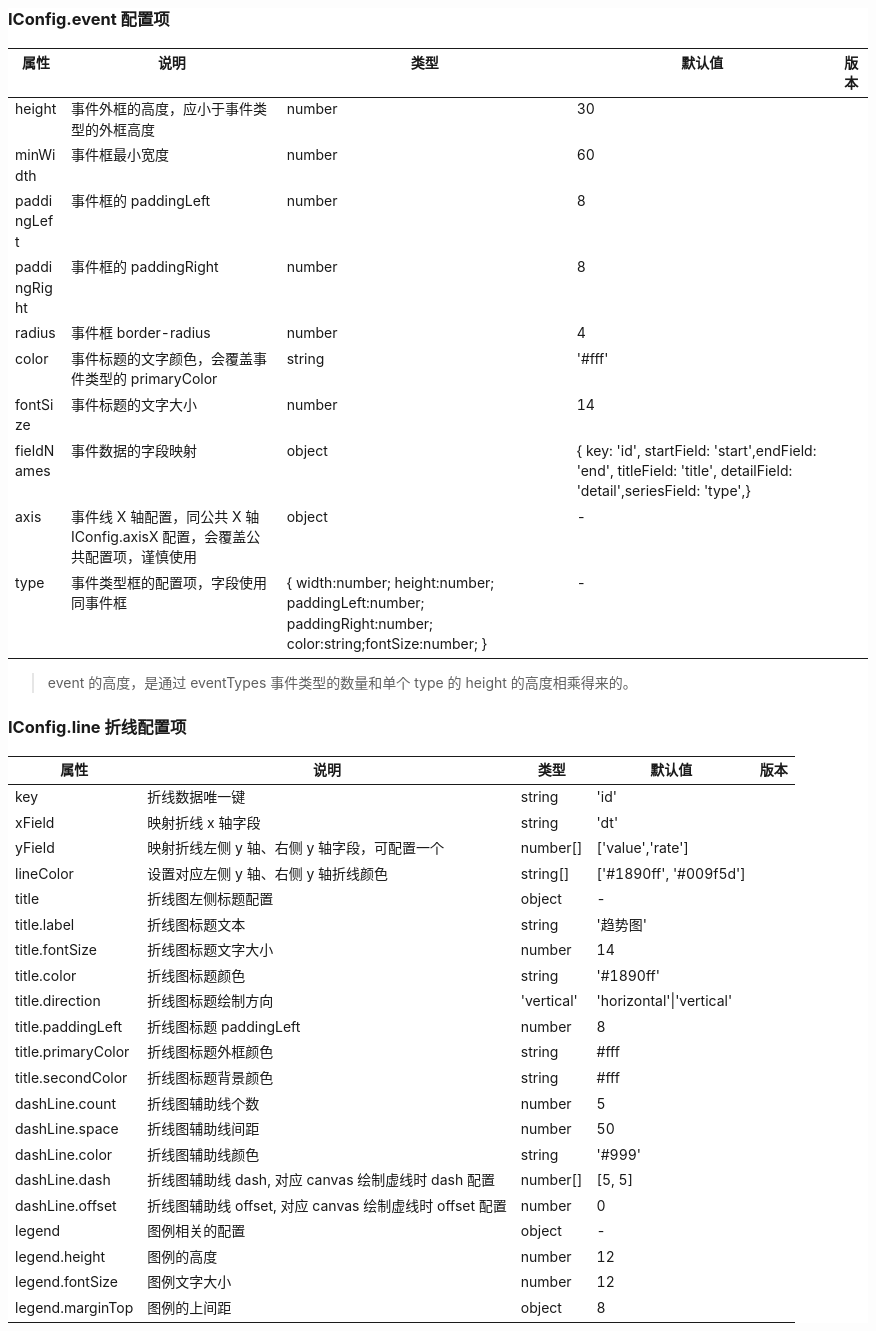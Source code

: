 ### IConfig.event 配置项

| 属性 | 说明 | 类型 | 默认值 | 版本 |
| --- | --- | --- | --- | --- |
| height | 事件外框的高度，应小于事件类型的外框高度 | number | 30 |  |
| minWidth | 事件框最小宽度 | number | 60 |  |
| paddingLeft | 事件框的 paddingLeft | number | 8 |  |
| paddingRight | 事件框的 paddingRight | number | 8 |  |
| radius | 事件框 border-radius | number | 4 |  |
| color | 事件标题的文字颜色，会覆盖事件类型的 primaryColor | string | '#fff' |  |
| fontSize | 事件标题的文字大小 | number | 14 |  |
| fieldNames | 事件数据的字段映射 | object | { key: 'id', startField: 'start',endField: 'end', titleField: 'title', detailField: 'detail',seriesField: 'type',} |  |
| axis | 事件线 X 轴配置，同公共 X 轴 IConfig.axisX 配置，会覆盖公共配置项，谨慎使用 | object | - |  |
| type | 事件类型框的配置项，字段使用同事件框 | { width:number; height:number; paddingLeft:number; paddingRight:number; color:string;fontSize:number; } | - |  |

> event 的高度，是通过 eventTypes 事件类型的数量和单个 type 的 height 的高度相乘得来的。

### IConfig.line 折线配置项

| 属性 | 说明 | 类型 | 默认值 | 版本 |
| --- | --- | --- | --- | --- |
| key | 折线数据唯一键 | string | 'id' |  |
| xField | 映射折线 x 轴字段 | string | 'dt' |  |
| yField | 映射折线左侧 y 轴、右侧 y 轴字段，可配置一个 | number[] | ['value','rate'] |  |
| lineColor | 设置对应左侧 y 轴、右侧 y 轴折线颜色 | string[] | ['#1890ff', '#009f5d'] |  |
| title | 折线图左侧标题配置 | object | - |  |
| title.label | 折线图标题文本 | string | '趋势图' |  |
| title.fontSize | 折线图标题文字大小 | number | 14 |  |
| title.color | 折线图标题颜色 | string | '#1890ff' |  |
| title.direction | 折线图标题绘制方向 | 'vertical' | 'horizontal'\|'vertical' |  |
| title.paddingLeft | 折线图标题 paddingLeft | number | 8 |  |
| title.primaryColor | 折线图标题外框颜色 | string | #fff |  |
| title.secondColor | 折线图标题背景颜色 | string | #fff |  |
| dashLine.count | 折线图辅助线个数 | number | 5 |  |
| dashLine.space | 折线图辅助线间距 | number | 50 |  |
| dashLine.color | 折线图辅助线颜色 | string | '#999' |  |
| dashLine.dash | 折线图辅助线 dash, 对应 canvas 绘制虚线时 dash 配置 | number[] | [5, 5] |  |
| dashLine.offset | 折线图辅助线 offset, 对应 canvas 绘制虚线时 offset 配置 | number | 0 |  |
| legend | 图例相关的配置 | object | - |  |
| legend.height | 图例的高度 | number | 12 |  |
| legend.fontSize | 图例文字大小 | number | 12 |  |
| legend.marginTop | 图例的上间距 | object | 8 |  |

  [_: string]: any;
  [_: string]: any;